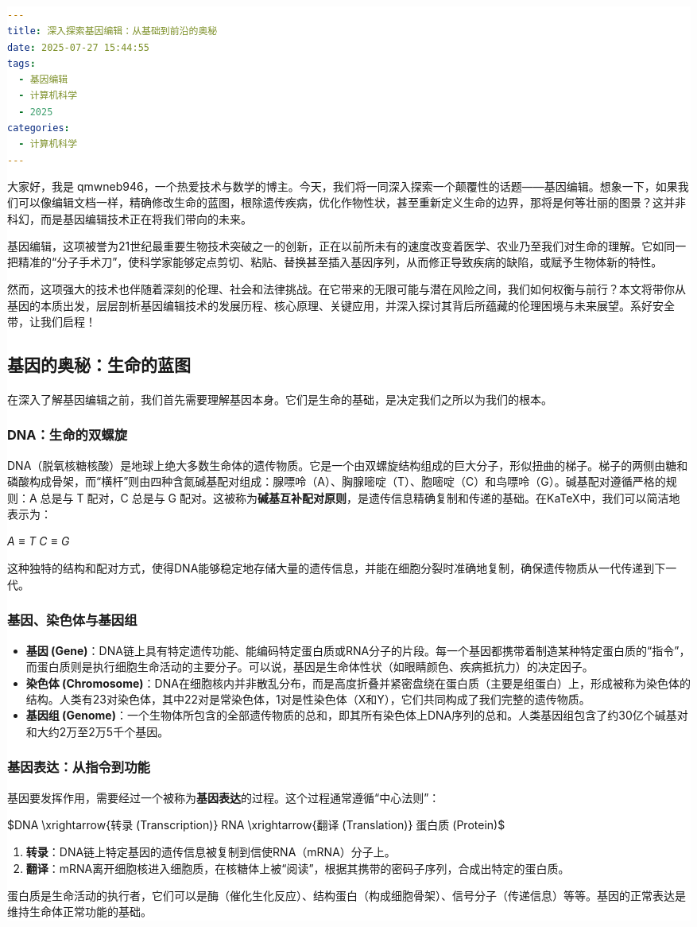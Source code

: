 ```yaml
---
title: 深入探索基因编辑：从基础到前沿的奥秘
date: 2025-07-27 15:44:55
tags:
  - 基因编辑
  - 计算机科学
  - 2025
categories:
  - 计算机科学
---
```


大家好，我是 qmwneb946，一个热爱技术与数学的博主。今天，我们将一同深入探索一个颠覆性的话题——基因编辑。想象一下，如果我们可以像编辑文档一样，精确修改生命的蓝图，根除遗传疾病，优化作物性状，甚至重新定义生命的边界，那将是何等壮丽的图景？这并非科幻，而是基因编辑技术正在将我们带向的未来。

基因编辑，这项被誉为21世纪最重要生物技术突破之一的创新，正在以前所未有的速度改变着医学、农业乃至我们对生命的理解。它如同一把精准的“分子手术刀”，使科学家能够定点剪切、粘贴、替换甚至插入基因序列，从而修正导致疾病的缺陷，或赋予生物体新的特性。

然而，这项强大的技术也伴随着深刻的伦理、社会和法律挑战。在它带来的无限可能与潜在风险之间，我们如何权衡与前行？本文将带你从基因的本质出发，层层剖析基因编辑技术的发展历程、核心原理、关键应用，并深入探讨其背后所蕴藏的伦理困境与未来展望。系好安全带，让我们启程！

## 基因的奥秘：生命的蓝图

在深入了解基因编辑之前，我们首先需要理解基因本身。它们是生命的基础，是决定我们之所以为我们的根本。

### DNA：生命的双螺旋

DNA（脱氧核糖核酸）是地球上绝大多数生命体的遗传物质。它是一个由双螺旋结构组成的巨大分子，形似扭曲的梯子。梯子的两侧由糖和磷酸构成骨架，而“横杆”则由四种含氮碱基配对组成：腺嘌呤（A）、胸腺嘧啶（T）、胞嘧啶（C）和鸟嘌呤（G）。碱基配对遵循严格的规则：A 总是与 T 配对，C 总是与 G 配对。这被称为**碱基互补配对原则**，是遗传信息精确复制和传递的基础。在KaTeX中，我们可以简洁地表示为：

$A \equiv T$
$C \equiv G$

这种独特的结构和配对方式，使得DNA能够稳定地存储大量的遗传信息，并能在细胞分裂时准确地复制，确保遗传物质从一代传递到下一代。

### 基因、染色体与基因组

*   **基因 (Gene)**：DNA链上具有特定遗传功能、能编码特定蛋白质或RNA分子的片段。每一个基因都携带着制造某种特定蛋白质的“指令”，而蛋白质则是执行细胞生命活动的主要分子。可以说，基因是生命体性状（如眼睛颜色、疾病抵抗力）的决定因子。
*   **染色体 (Chromosome)**：DNA在细胞核内并非散乱分布，而是高度折叠并紧密盘绕在蛋白质（主要是组蛋白）上，形成被称为染色体的结构。人类有23对染色体，其中22对是常染色体，1对是性染色体（X和Y），它们共同构成了我们完整的遗传物质。
*   **基因组 (Genome)**：一个生物体所包含的全部遗传物质的总和，即其所有染色体上DNA序列的总和。人类基因组包含了约30亿个碱基对和大约2万至2万5千个基因。

### 基因表达：从指令到功能

基因要发挥作用，需要经过一个被称为**基因表达**的过程。这个过程通常遵循“中心法则”：

$DNA \xrightarrow{转录 (Transcription)} RNA \xrightarrow{翻译 (Translation)} 蛋白质 (Protein)$

1.  **转录**：DNA链上特定基因的遗传信息被复制到信使RNA（mRNA）分子上。
2.  **翻译**：mRNA离开细胞核进入细胞质，在核糖体上被“阅读”，根据其携带的密码子序列，合成出特定的蛋白质。

蛋白质是生命活动的执行者，它们可以是酶（催化生化反应）、结构蛋白（构成细胞骨架）、信号分子（传递信息）等等。基因的正常表达是维持生命体正常功能的基础。
